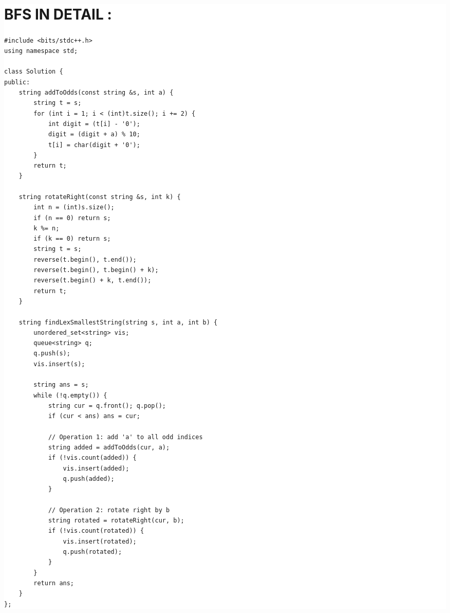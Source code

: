 # BFS IN DETAIL :
```
#include <bits/stdc++.h>
using namespace std;

class Solution {
public:
    string addToOdds(const string &s, int a) {
        string t = s;
        for (int i = 1; i < (int)t.size(); i += 2) {
            int digit = (t[i] - '0');
            digit = (digit + a) % 10;
            t[i] = char(digit + '0');
        }
        return t;
    }

    string rotateRight(const string &s, int k) {
        int n = (int)s.size();
        if (n == 0) return s;
        k %= n;
        if (k == 0) return s;
        string t = s;
        reverse(t.begin(), t.end());
        reverse(t.begin(), t.begin() + k);
        reverse(t.begin() + k, t.end());
        return t;
    }

    string findLexSmallestString(string s, int a, int b) {
        unordered_set<string> vis;
        queue<string> q;
        q.push(s);
        vis.insert(s);

        string ans = s;
        while (!q.empty()) {
            string cur = q.front(); q.pop();
            if (cur < ans) ans = cur;

            // Operation 1: add 'a' to all odd indices
            string added = addToOdds(cur, a);
            if (!vis.count(added)) {
                vis.insert(added);
                q.push(added);
            }

            // Operation 2: rotate right by b
            string rotated = rotateRight(cur, b);
            if (!vis.count(rotated)) {
                vis.insert(rotated);
                q.push(rotated);
            }
        }
        return ans;
    }
};
```
